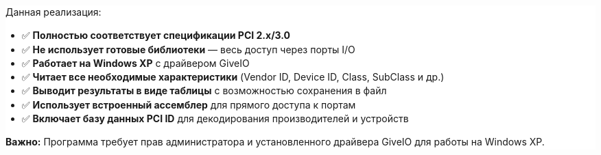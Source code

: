 Данная реализация:
- ✅ **Полностью соответствует спецификации PCI 2.x/3.0**
- ✅ **Не использует готовые библиотеки** — весь доступ через порты I/O
- ✅ **Работает на Windows XP** с драйвером GiveIO
- ✅ **Читает все необходимые характеристики** (Vendor ID, Device ID, Class, SubClass и др.)
- ✅ **Выводит результаты в виде таблицы** с возможностью сохранения в файл
- ✅ **Использует встроенный ассемблер** для прямого доступа к портам
- ✅ **Включает базу данных PCI ID** для декодирования производителей и устройств

**Важно:** Программа требует прав администратора и установленного драйвера GiveIO для работы на Windows XP.

